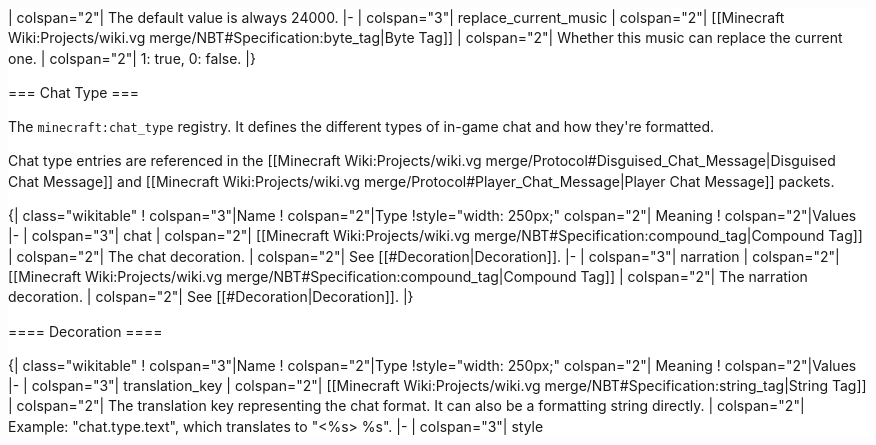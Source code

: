  | colspan="2"| The default value is always 24000.
 |-
 | colspan="3"| replace_current_music
 | colspan="2"| [[Minecraft Wiki:Projects/wiki.vg merge/NBT#Specification:byte_tag|Byte Tag]]
 | colspan="2"| Whether this music can replace the current one.
 | colspan="2"| 1: true, 0: false. 
 |}

=== Chat Type ===

The <code>minecraft:chat_type</code> registry. It defines the different types of in-game chat and how they're formatted.

Chat type entries are referenced in the [[Minecraft Wiki:Projects/wiki.vg merge/Protocol#Disguised_Chat_Message|Disguised Chat Message]] and [[Minecraft Wiki:Projects/wiki.vg merge/Protocol#Player_Chat_Message|Player Chat Message]] packets.

{| class="wikitable"
 ! colspan="3"|Name
 ! colspan="2"|Type
 !style="width: 250px;" colspan="2"| Meaning
 ! colspan="2"|Values
 |-
 | colspan="3"| chat
 | colspan="2"| [[Minecraft Wiki:Projects/wiki.vg merge/NBT#Specification:compound_tag|Compound Tag]]
 | colspan="2"| The chat decoration.
 | colspan="2"| See [[#Decoration|Decoration]].
 |-
 | colspan="3"| narration
 | colspan="2"| [[Minecraft Wiki:Projects/wiki.vg merge/NBT#Specification:compound_tag|Compound Tag]]
 | colspan="2"| The narration decoration.
 | colspan="2"| See [[#Decoration|Decoration]].
 |}

==== Decoration ====

{| class="wikitable"
 ! colspan="3"|Name
 ! colspan="2"|Type
 !style="width: 250px;" colspan="2"| Meaning
 ! colspan="2"|Values
 |-
 | colspan="3"| translation_key
 | colspan="2"| [[Minecraft Wiki:Projects/wiki.vg merge/NBT#Specification:string_tag|String Tag]]
 | colspan="2"| The translation key representing the chat format. It can also be a formatting string directly.
 | colspan="2"| Example: "chat.type.text", which translates to "<%s> %s".
 |-
 | colspan="3"| style
